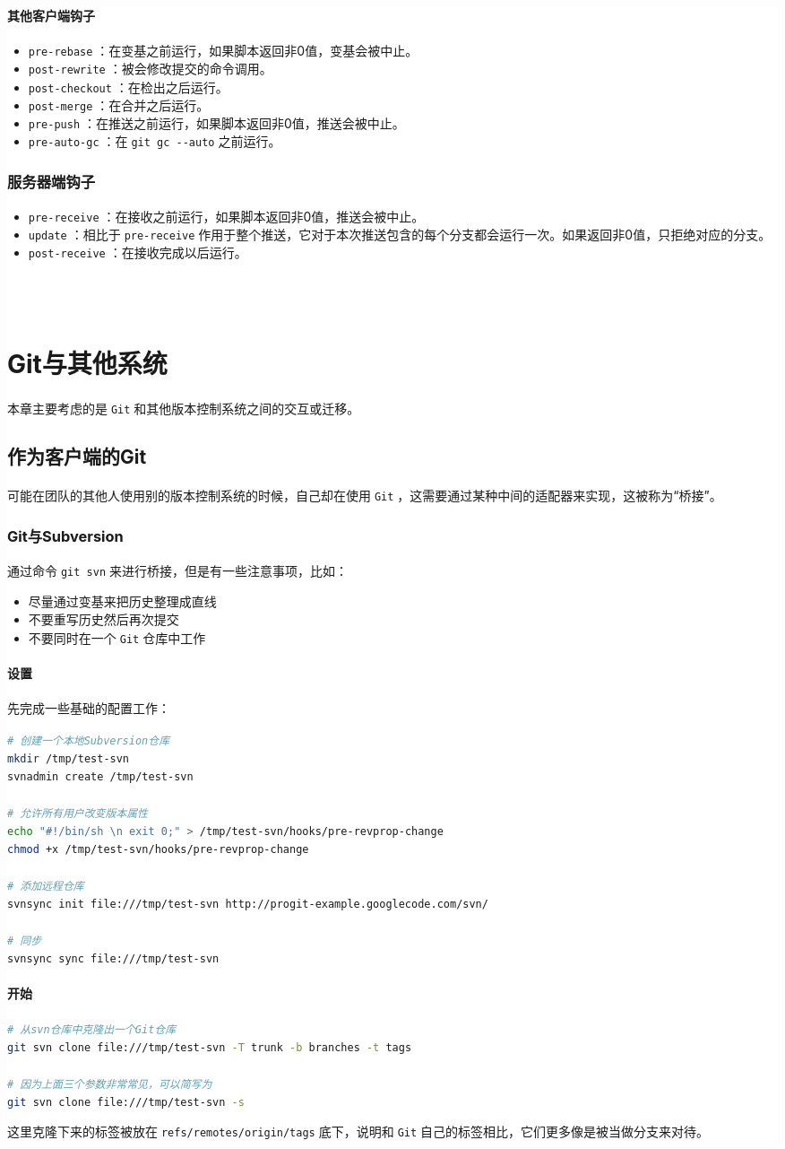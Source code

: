 #### 其他客户端钩子
- `pre-rebase` ：在变基之前运行，如果脚本返回非0值，变基会被中止。
- `post-rewrite` ：被会修改提交的命令调用。
- `post-checkout` ：在检出之后运行。
- `post-merge` ：在合并之后运行。
- `pre-push` ：在推送之前运行，如果脚本返回非0值，推送会被中止。
- `pre-auto-gc` ：在 `git gc --auto` 之前运行。

### 服务器端钩子
- `pre-receive` ：在接收之前运行，如果脚本返回非0值，推送会被中止。
- `update` ：相比于 `pre-receive` 作用于整个推送，它对于本次推送包含的每个分支都会运行一次。如果返回非0值，只拒绝对应的分支。
- `post-receive` ：在接收完成以后运行。

<br><br>

# Git与其他系统
本章主要考虑的是 `Git` 和其他版本控制系统之间的交互或迁移。

## 作为客户端的Git
可能在团队的其他人使用别的版本控制系统的时候，自己却在使用 `Git` ，这需要通过某种中间的适配器来实现，这被称为“桥接”。

### Git与Subversion
通过命令 `git svn` 来进行桥接，但是有一些注意事项，比如：
- 尽量通过变基来把历史整理成直线
- 不要重写历史然后再次提交
- 不要同时在一个 `Git` 仓库中工作

#### 设置
先完成一些基础的配置工作：
```bash
# 创建一个本地Subversion仓库
mkdir /tmp/test-svn
svnadmin create /tmp/test-svn

# 允许所有用户改变版本属性
echo "#!/bin/sh \n exit 0;" > /tmp/test-svn/hooks/pre-revprop-change
chmod +x /tmp/test-svn/hooks/pre-revprop-change

# 添加远程仓库
svnsync init file:///tmp/test-svn http://progit-example.googlecode.com/svn/

# 同步
svnsync sync file:///tmp/test-svn
```

#### 开始
```bash
# 从svn仓库中克隆出一个Git仓库
git svn clone file:///tmp/test-svn -T trunk -b branches -t tags

# 因为上面三个参数非常常见，可以简写为
git svn clone file:///tmp/test-svn -s
```
这里克隆下来的标签被放在 `refs/remotes/origin/tags` 底下，说明和 `Git` 自己的标签相比，它们更多像是被当做分支来对待。
